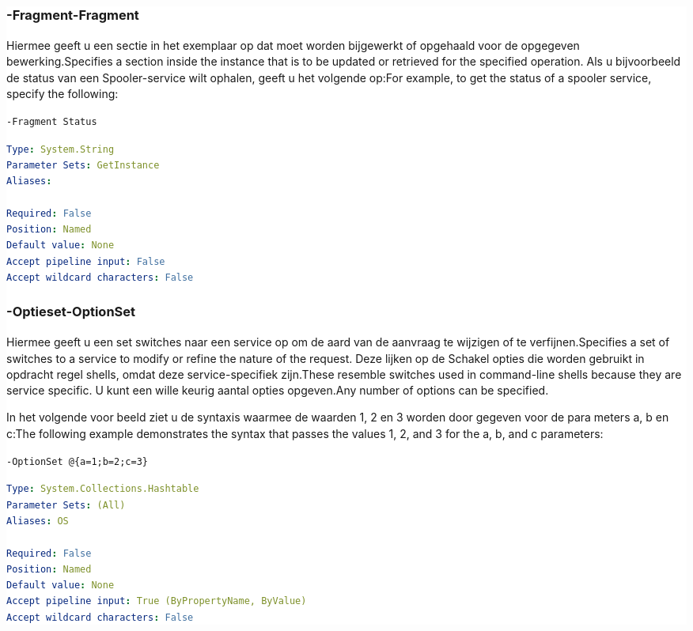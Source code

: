 ### <span data-ttu-id="09a06-213">-Fragment</span><span class="sxs-lookup"><span data-stu-id="09a06-213">-Fragment</span></span>
<span data-ttu-id="09a06-214">Hiermee geeft u een sectie in het exemplaar op dat moet worden bijgewerkt of opgehaald voor de opgegeven bewerking.</span><span class="sxs-lookup"><span data-stu-id="09a06-214">Specifies a section inside the instance that is to be updated or retrieved for the specified operation.</span></span>
<span data-ttu-id="09a06-215">Als u bijvoorbeeld de status van een Spooler-service wilt ophalen, geeft u het volgende op:</span><span class="sxs-lookup"><span data-stu-id="09a06-215">For example, to get the status of a spooler service, specify the following:</span></span>

`-Fragment Status`

```yaml
Type: System.String
Parameter Sets: GetInstance
Aliases:

Required: False
Position: Named
Default value: None
Accept pipeline input: False
Accept wildcard characters: False
```

### <span data-ttu-id="09a06-216">-Optieset</span><span class="sxs-lookup"><span data-stu-id="09a06-216">-OptionSet</span></span>
<span data-ttu-id="09a06-217">Hiermee geeft u een set switches naar een service op om de aard van de aanvraag te wijzigen of te verfijnen.</span><span class="sxs-lookup"><span data-stu-id="09a06-217">Specifies a set of switches to a service to modify or refine the nature of the request.</span></span>
<span data-ttu-id="09a06-218">Deze lijken op de Schakel opties die worden gebruikt in opdracht regel shells, omdat deze service-specifiek zijn.</span><span class="sxs-lookup"><span data-stu-id="09a06-218">These resemble switches used in command-line shells because they are service specific.</span></span>
<span data-ttu-id="09a06-219">U kunt een wille keurig aantal opties opgeven.</span><span class="sxs-lookup"><span data-stu-id="09a06-219">Any number of options can be specified.</span></span>

<span data-ttu-id="09a06-220">In het volgende voor beeld ziet u de syntaxis waarmee de waarden 1, 2 en 3 worden door gegeven voor de para meters a, b en c:</span><span class="sxs-lookup"><span data-stu-id="09a06-220">The following example demonstrates the syntax that passes the values 1, 2, and 3 for the a, b, and c parameters:</span></span>

`-OptionSet @{a=1;b=2;c=3}`

```yaml
Type: System.Collections.Hashtable
Parameter Sets: (All)
Aliases: OS

Required: False
Position: Named
Default value: None
Accept pipeline input: True (ByPropertyName, ByValue)
Accept wildcard characters: False
```

